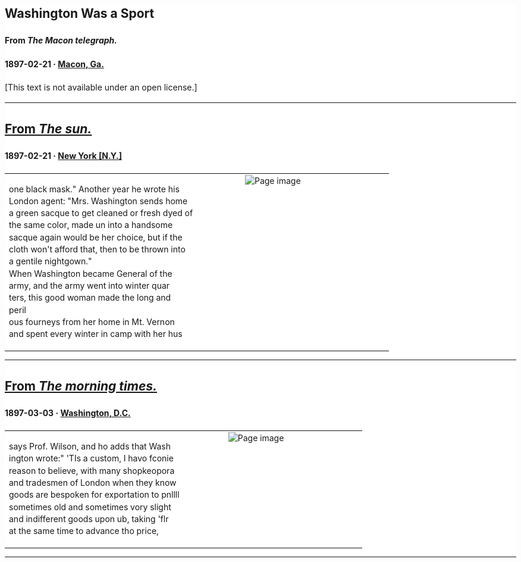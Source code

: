 
## Washington Was a Sport

#### From _The Macon telegraph._

#### 1897-02-21 &middot; [Macon, Ga.](http://dbpedia.org/resource/Macon%2C_Georgia)

[This text is not available under an open license.]

---

## [From _The sun._](https://www.loc.gov/resource/sn83030272/1897-02-21/ed-1/?sp=22)

#### 1897-02-21 &middot; [New York [N.Y.]](http://dbpedia.org/resource/New_York_City)

<table style="width: 100%;"><tr><td style="width: 50%">

  
one black mask.&quot; Another year he wrote his  
London agent: &quot;Mrs. Washington sends home  
a green sacque to get cleaned or fresh dyed of  
the same color, made un into a handsome  
sacque again would be her choice, but if the  
cloth won&#x27;t afford that, then to be thrown into  
a gentile nightgown.&quot;  
When Washington became General of the  
army, and the army went into winter quar­  
ters, this good woman made the long and peril­  
ous fourneys from her home in Mt. Vernon  
and spent every winter in camp with her hus
</td><td style="width: 50%; max-height: 75%; margin: auto; display: block;">
<img alt="Page image" src="https://tile.loc.gov/image-services/iiif/service:ndnp:nn:batch_nn_ovid_ver01:data:sn83030272:0017504291A:1897022101:0685/pct:17.994157740993185,81.78217821782178,12.736124634858813,4.417364813404418/!600,600/0/default.jpg"/>
</td>
</tr></table>

---

## [From _The morning times._](https://www.loc.gov/resource/sn84024442/1897-03-03/ed-1/?sp=5)

#### 1897-03-03 &middot; [Washington, D.C.](http://dbpedia.org/resource/Washington%2C_D.C.)

<table style="width: 100%;"><tr><td style="width: 50%">

  
says Prof. Wilson, and ho adds that Wash­  
ington wrote:&quot; &#x27;TIs a custom, I havo fconie  
reason to believe, with many shopkeopora  
and tradesmen of London when they know  
goods are bespoken for exportation to pnllll  
sometimes old and sometimes vory slight  
and indifferent goods upon ub, taking &#x27;flr  
at the same time to advance tho price,
</td><td style="width: 50%; max-height: 75%; margin: auto; display: block;">
<img alt="Page image" src="https://tile.loc.gov/image-services/iiif/service:ndnp:dlc:batch_dlc_chester_ver02:data:sn84024442:0021110207A:1897030301:0492/pct:56.70492298399275,85.68181818181819,12.035638779824826,3.7613636363636362/!600,600/0/default.jpg"/>
</td>
</tr></table>

---